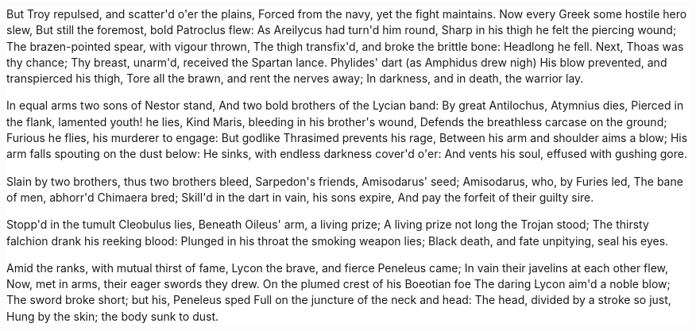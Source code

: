 But Troy repulsed, and scatter'd o'er the plains,
Forced from the navy, yet the fight maintains.
Now every Greek some hostile hero slew,
But still the foremost, bold Patroclus flew:
As Areilycus had turn'd him round,
Sharp in his thigh he felt the piercing wound;
The brazen-pointed spear, with vigour thrown,
The thigh transfix'd, and broke the brittle bone:
Headlong he fell. Next, Thoas was thy chance;
Thy breast, unarm'd, received the Spartan lance.
Phylides' dart (as Amphidus drew nigh)
His blow prevented, and transpierced his thigh,
Tore all the brawn, and rent the nerves away;
In darkness, and in death, the warrior lay.

In equal arms two sons of Nestor stand,
And two bold brothers of the Lycian band:
By great Antilochus, Atymnius dies,
Pierced in the flank, lamented youth! he lies,
Kind Maris, bleeding in his brother's wound,
Defends the breathless carcase on the ground;
Furious he flies, his murderer to engage:
But godlike Thrasimed prevents his rage,
Between his arm and shoulder aims a blow;
His arm falls spouting on the dust below:
He sinks, with endless darkness cover'd o'er:
And vents his soul, effused with gushing gore.

Slain by two brothers, thus two brothers bleed,
Sarpedon's friends, Amisodarus' seed;
Amisodarus, who, by Furies led,
The bane of men, abhorr'd Chimaera bred;
Skill'd in the dart in vain, his sons expire,
And pay the forfeit of their guilty sire.

Stopp'd in the tumult Cleobulus lies,
Beneath Oileus' arm, a living prize;
A living prize not long the Trojan stood;
The thirsty falchion drank his reeking blood:
Plunged in his throat the smoking weapon lies;
Black death, and fate unpitying, seal his eyes.

Amid the ranks, with mutual thirst of fame,
Lycon the brave, and fierce Peneleus came;
In vain their javelins at each other flew,
Now, met in arms, their eager swords they drew.
On the plumed crest of his Boeotian foe
The daring Lycon aim'd a noble blow;
The sword broke short; but his, Peneleus sped
Full on the juncture of the neck and head:
The head, divided by a stroke so just,
Hung by the skin; the body sunk to dust.
